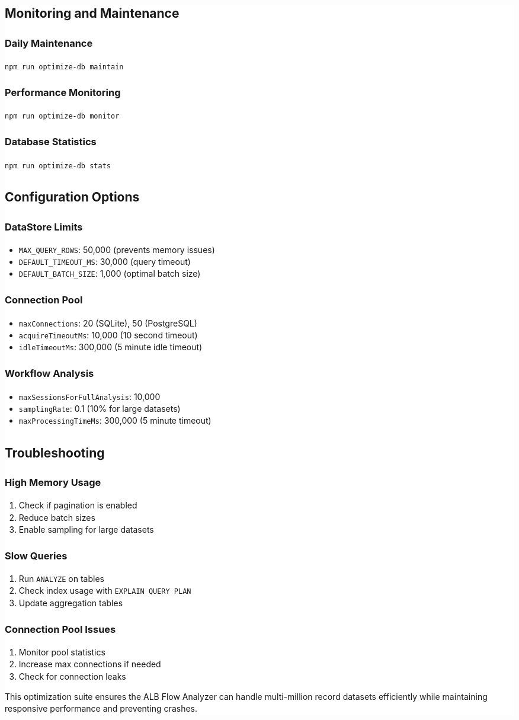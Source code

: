 ## Monitoring and Maintenance

### Daily Maintenance
```bash
npm run optimize-db maintain
```

### Performance Monitoring
```bash
npm run optimize-db monitor
```

### Database Statistics
```bash
npm run optimize-db stats
```

## Configuration Options

### DataStore Limits
- `MAX_QUERY_ROWS`: 50,000 (prevents memory issues)
- `DEFAULT_TIMEOUT_MS`: 30,000 (query timeout)
- `DEFAULT_BATCH_SIZE`: 1,000 (optimal batch size)

### Connection Pool
- `maxConnections`: 20 (SQLite), 50 (PostgreSQL)
- `acquireTimeoutMs`: 10,000 (10 second timeout)
- `idleTimeoutMs`: 300,000 (5 minute idle timeout)

### Workflow Analysis
- `maxSessionsForFullAnalysis`: 10,000
- `samplingRate`: 0.1 (10% for large datasets)
- `maxProcessingTimeMs`: 300,000 (5 minute timeout)

## Troubleshooting

### High Memory Usage
1. Check if pagination is enabled
2. Reduce batch sizes
3. Enable sampling for large datasets

### Slow Queries
1. Run `ANALYZE` on tables
2. Check index usage with `EXPLAIN QUERY PLAN`
3. Update aggregation tables

### Connection Pool Issues
1. Monitor pool statistics
2. Increase max connections if needed
3. Check for connection leaks

This optimization suite ensures the ALB Flow Analyzer can handle multi-million record datasets efficiently while maintaining responsive performance and preventing crashes.